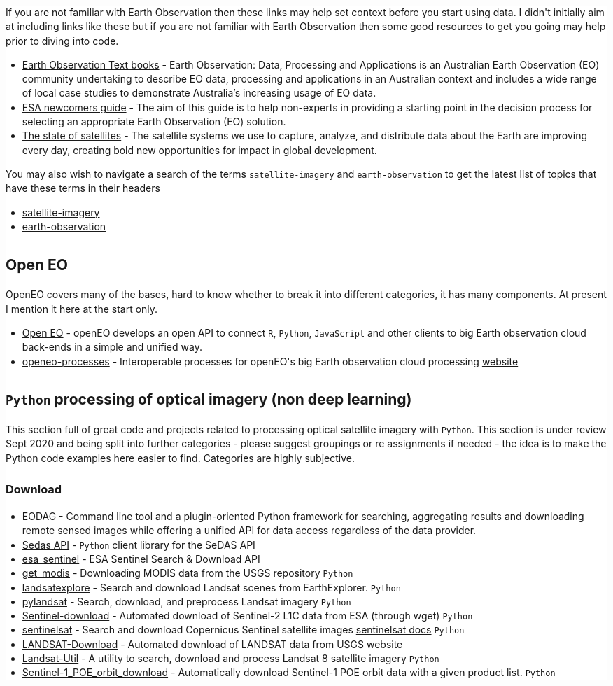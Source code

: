 If you are not familiar with Earth Observation then these links may help set context before you start using data. I didn't initially aim at including links like these but if you are not familiar with Earth Observation then some good resources to get you going may help prior to diving into code.

- [Earth Observation Text books](https://www.eoa.org.au/earth-observation-textbooks) - Earth Observation: Data, Processing and Applications is an Australian Earth Observation (EO) community undertaking to describe EO data, processing and applications in an Australian context and includes a wide range of local case studies to demonstrate Australia’s increasing usage of EO data.
- [ESA newcomers guide](https://business.esa.int/newcomers-earth-observation-guide) - The aim of this guide is to help non-experts in providing a starting point in the decision process for selecting an appropriate Earth Observation (EO) solution.
- [The state of satellites](https://landscape.satsummit.io/) - The satellite systems we use to capture, analyze, and distribute data about the Earth are improving every day, creating bold new opportunities for impact in global development.

You may also wish to navigate a search of the terms `satellite-imagery` and `earth-observation` to get the latest list of topics that have these terms in their headers
- [satellite-imagery](https://github.com/topics/satellite-imagery)
- [earth-observation](https://github.com/topics/earth-observation)

## Open EO

OpenEO covers many of the bases, hard to know whether to break it into different categories, it has many components. At present I mention it here at the start only.<br>

- [Open EO](https://openeo.org/) - openEO develops an open API to connect `R`, `Python`, `JavaScript` and other clients to big Earth observation cloud back-ends in a simple and unified way.
- [openeo-processes](https://github.com/Open-EO/openeo-processes) - Interoperable processes for openEO's big Earth observation cloud processing [website](https://processes.openeo.org/)

## `Python` processing of optical imagery (non deep learning)
This section full of great code and projects related to processing optical satellite imagery with `Python`. This section is under review Sept 2020 and being split into further categories - please suggest groupings or re assignments if needed - the idea is to make the Python code examples here easier to find. Categories are highly subjective.

### Download
- [EODAG](https://eodag.readthedocs.io/en/latest/) - Command line tool and a plugin-oriented Python framework for searching, aggregating results and downloading remote sensed images while offering a unified API for data access regardless of the data provider.
- [Sedas API](https://github.com/SatelliteApplicationsCatapult/sedas_pyapi) - `Python` client library for the SeDAS API
- [esa_sentinel](https://github.com/jonas-eberle/esa_sentinel) - ESA Sentinel Search & Download API 
- [get_modis](https://github.com/jgomezdans/get_modis) - Downloading MODIS data from the USGS repository `Python`
- [landsatexplore](https://github.com/yannforget/landsatxplore) - Search and download Landsat scenes from EarthExplorer. `Python`
- [pylandsat](https://github.com/yannforget/pylandsat) - Search, download, and preprocess Landsat imagery `Python`
- [Sentinel-download](https://github.com/olivierhagolle/Sentinel-download) - Automated download of Sentinel-2 L1C data from ESA (through wget) `Python`
- [sentinelsat](https://github.com/sentinelsat/sentinelsat) - Search and download Copernicus Sentinel satellite images [sentinelsat docs](https://sentinelsat.readthedocs.io/en/stable/) `Python`
- [LANDSAT-Download](https://github.com/olivierhagolle/LANDSAT-Download) - Automated download of LANDSAT data from USGS website
- [Landsat-Util](https://github.com/developmentseed/landsat-util) - A utility to search, download and process Landsat 8 satellite imagery `Python`
- [Sentinel-1_POE_orbit_download](https://github.com/insarwxw/Sentinel-1_POE_orbit_download) - Automatically download Sentinel-1 POE orbit data with a given product list. `Python`
